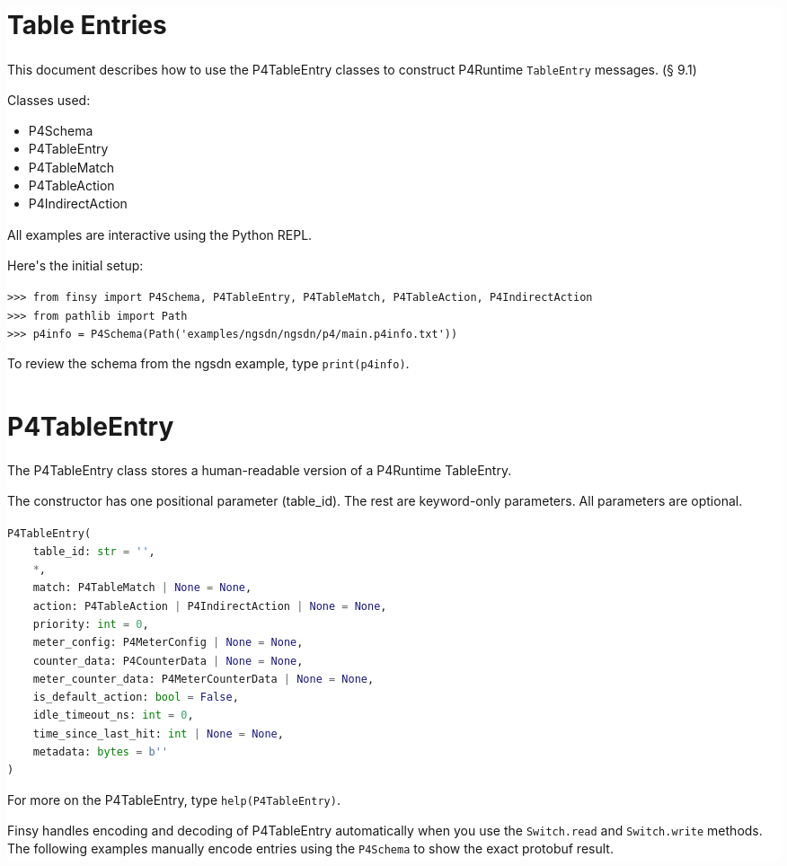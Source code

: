 # Table Entries

This document describes how to use the P4TableEntry classes to construct 
P4Runtime `TableEntry` messages. (§ 9.1)

Classes used:

- P4Schema
- P4TableEntry
- P4TableMatch
- P4TableAction
- P4IndirectAction

All examples are interactive using the Python REPL.

Here's the initial setup:

```pycon
>>> from finsy import P4Schema, P4TableEntry, P4TableMatch, P4TableAction, P4IndirectAction
>>> from pathlib import Path
>>> p4info = P4Schema(Path('examples/ngsdn/ngsdn/p4/main.p4info.txt'))

``` 

To review the schema from the ngsdn example, type `print(p4info)`.

# P4TableEntry

The P4TableEntry class stores a human-readable version of a P4Runtime TableEntry. 

The constructor has one positional parameter (table_id). The rest are keyword-only parameters.
All parameters are optional.

```python
P4TableEntry(
    table_id: str = '', 
    *, 
    match: P4TableMatch | None = None, 
    action: P4TableAction | P4IndirectAction | None = None, 
    priority: int = 0,
    meter_config: P4MeterConfig | None = None,
    counter_data: P4CounterData | None = None,
    meter_counter_data: P4MeterCounterData | None = None,
    is_default_action: bool = False,
    idle_timeout_ns: int = 0,
    time_since_last_hit: int | None = None,
    metadata: bytes = b''
)
```

For more on the P4TableEntry, type `help(P4TableEntry)`.

Finsy handles encoding and decoding of P4TableEntry automatically when you use the
`Switch.read` and `Switch.write` methods. The following examples manually encode
entries using the `P4Schema` to show the exact protobuf result.
